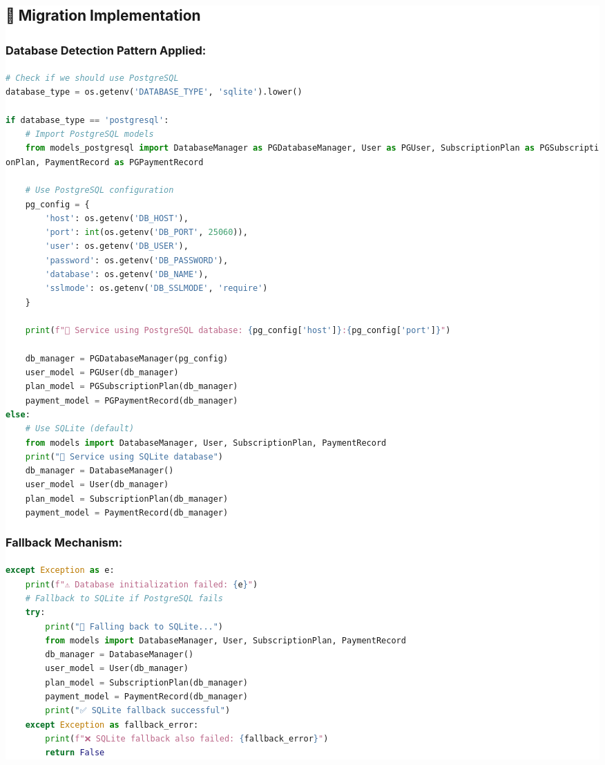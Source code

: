 ## 🚀 **Migration Implementation**

### Database Detection Pattern Applied:
```python
# Check if we should use PostgreSQL
database_type = os.getenv('DATABASE_TYPE', 'sqlite').lower()

if database_type == 'postgresql':
    # Import PostgreSQL models
    from models_postgresql import DatabaseManager as PGDatabaseManager, User as PGUser, SubscriptionPlan as PGSubscriptionPlan, PaymentRecord as PGPaymentRecord
    
    # Use PostgreSQL configuration
    pg_config = {
        'host': os.getenv('DB_HOST'),
        'port': int(os.getenv('DB_PORT', 25060)),
        'user': os.getenv('DB_USER'),
        'password': os.getenv('DB_PASSWORD'),
        'database': os.getenv('DB_NAME'),
        'sslmode': os.getenv('DB_SSLMODE', 'require')
    }
    
    print(f"🔧 Service using PostgreSQL database: {pg_config['host']}:{pg_config['port']}")
    
    db_manager = PGDatabaseManager(pg_config)
    user_model = PGUser(db_manager)
    plan_model = PGSubscriptionPlan(db_manager)
    payment_model = PGPaymentRecord(db_manager)
else:
    # Use SQLite (default)
    from models import DatabaseManager, User, SubscriptionPlan, PaymentRecord
    print("🔧 Service using SQLite database")
    db_manager = DatabaseManager()
    user_model = User(db_manager)
    plan_model = SubscriptionPlan(db_manager)
    payment_model = PaymentRecord(db_manager)
```

### Fallback Mechanism:
```python
except Exception as e:
    print(f"⚠️ Database initialization failed: {e}")
    # Fallback to SQLite if PostgreSQL fails
    try:
        print("🔄 Falling back to SQLite...")
        from models import DatabaseManager, User, SubscriptionPlan, PaymentRecord
        db_manager = DatabaseManager()
        user_model = User(db_manager)
        plan_model = SubscriptionPlan(db_manager)
        payment_model = PaymentRecord(db_manager)
        print("✅ SQLite fallback successful")
    except Exception as fallback_error:
        print(f"❌ SQLite fallback also failed: {fallback_error}")
        return False
```
